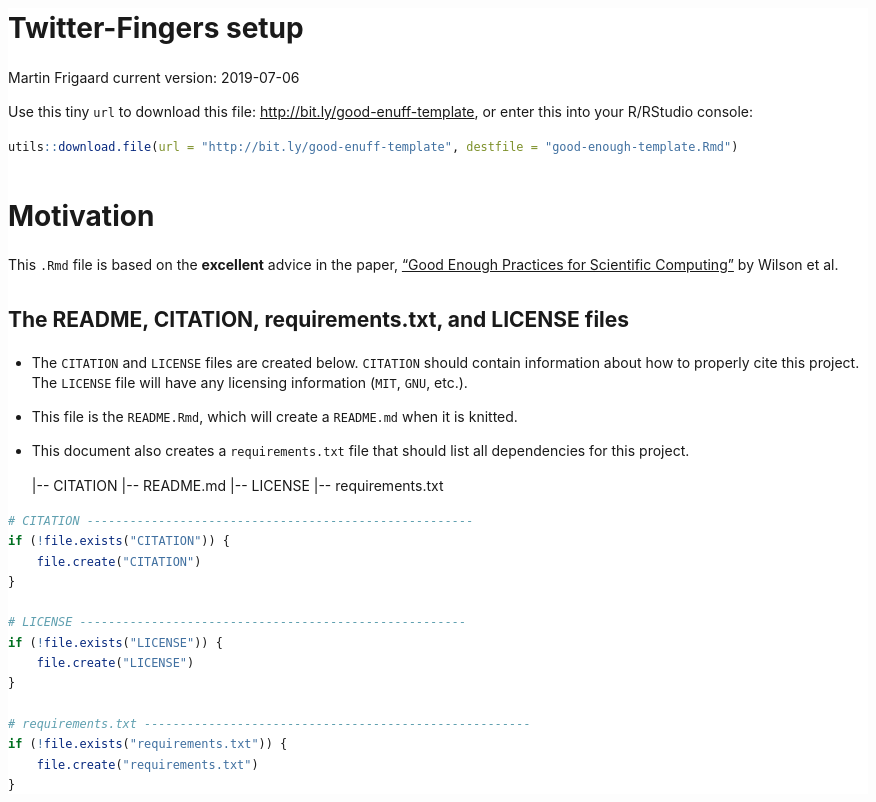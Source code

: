 Twitter-Fingers setup
================
Martin Frigaard
current version: 2019-07-06

Use this tiny `url` to download this file:
<http://bit.ly/good-enuff-template>, or enter this into your R/RStudio
console:

``` r
utils::download.file(url = "http://bit.ly/good-enuff-template", destfile = "good-enough-template.Rmd")
```

# Motivation

This `.Rmd` file is based on the **excellent** advice in the paper,
[“Good Enough Practices for Scientific
Computing”](https://swcarpentry.github.io/good-enough-practices-in-scientific-computing/)
by Wilson et al.

## The README, CITATION, requirements.txt, and LICENSE files

  - The `CITATION` and `LICENSE` files are created below. `CITATION`
    should contain information about how to properly cite this project.
    The `LICENSE` file will have any licensing information (`MIT`,
    `GNU`, etc.).

  - This file is the `README.Rmd`, which will create a `README.md` when
    it is knitted.

  - This document also creates a `requirements.txt` file that should
    list all dependencies for this project.



    |-- CITATION
    |-- README.md
    |-- LICENSE
    |-- requirements.txt

``` r
# CITATION ------------------------------------------------------
if (!file.exists("CITATION")) {
    file.create("CITATION")
}

# LICENSE ------------------------------------------------------
if (!file.exists("LICENSE")) {
    file.create("LICENSE")
}

# requirements.txt ------------------------------------------------------
if (!file.exists("requirements.txt")) {
    file.create("requirements.txt")
}
```
